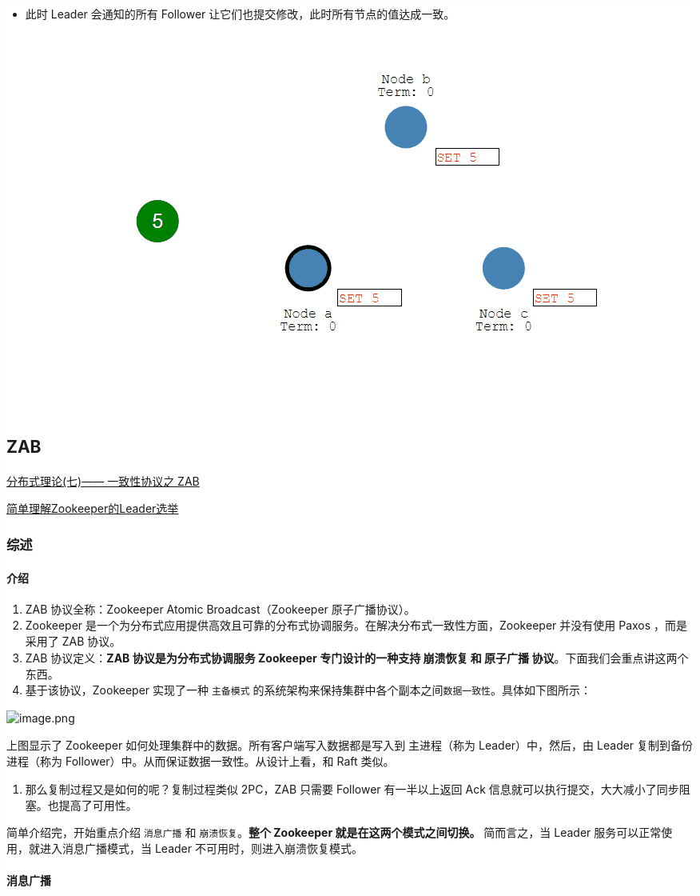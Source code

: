 - 此时 Leader 会通知的所有 Follower 让它们也提交修改，此时所有节点的值达成一致。

<div align="center"> <img src="pics/111550414182638.gif"/> </div><br>

## ZAB

[分布式理论(七)—— 一致性协议之 ZAB](https://www.cnblogs.com/stateis0/p/9062133.html)

[简单理解Zookeeper的Leader选举](https://blog.csdn.net/chengyuqiang/article/details/79190061)

### 综述

#### 介绍

1. ZAB 协议全称：Zookeeper Atomic Broadcast（Zookeeper 原子广播协议）。
2. Zookeeper 是一个为分布式应用提供高效且可靠的分布式协调服务。在解决分布式一致性方面，Zookeeper 并没有使用 Paxos ，而是采用了 ZAB 协议。
3. ZAB 协议定义：**ZAB 协议是为分布式协调服务 Zookeeper 专门设计的一种支持 崩溃恢复 和 原子广播 协议**。下面我们会重点讲这两个东西。
4. 基于该协议，Zookeeper 实现了一种 `主备模式` 的系统架构来保持集群中各个副本之间`数据一致性`。具体如下图所示：

![image.png](https://upload-images.jianshu.io/upload_images/4236553-a351e61d6ab6a3cb.png?imageMogr2/auto-orient/strip%7CimageView2/2/w/1240)

上图显示了 Zookeeper 如何处理集群中的数据。所有客户端写入数据都是写入到 主进程（称为 Leader）中，然后，由 Leader 复制到备份进程（称为 Follower）中。从而保证数据一致性。从设计上看，和 Raft 类似。

1. 那么复制过程又是如何的呢？复制过程类似 2PC，ZAB 只需要 Follower 有一半以上返回 Ack 信息就可以执行提交，大大减小了同步阻塞。也提高了可用性。

简单介绍完，开始重点介绍 `消息广播` 和 `崩溃恢复`。**整个 Zookeeper 就是在这两个模式之间切换。** 简而言之，当 Leader 服务可以正常使用，就进入消息广播模式，当 Leader 不可用时，则进入崩溃恢复模式。

#### 消息广播
